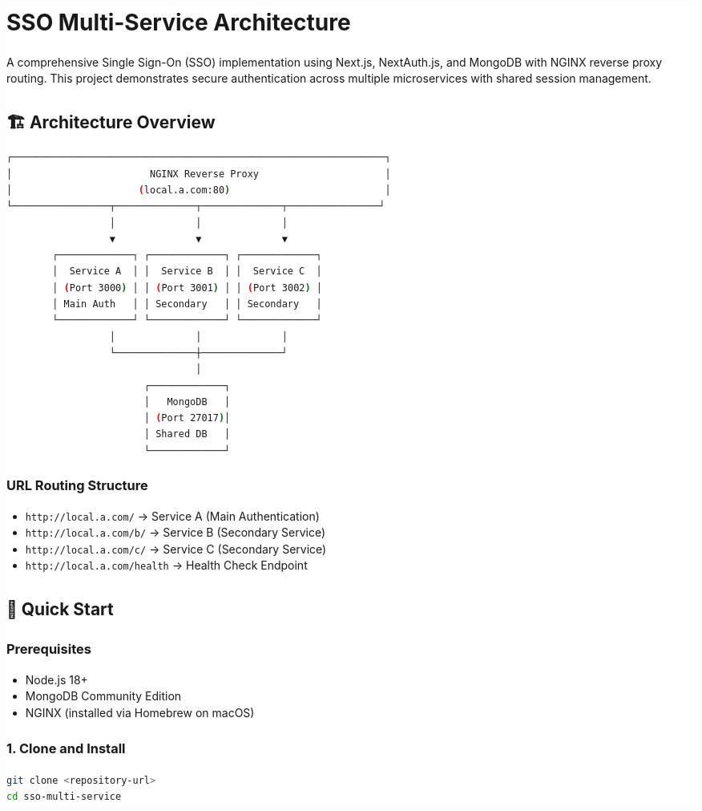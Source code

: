 # SSO Multi-Service Architecture

A comprehensive Single Sign-On (SSO) implementation using Next.js, NextAuth.js, and MongoDB with NGINX reverse proxy routing. This project demonstrates secure authentication across multiple microservices with shared session management.

## 🏗️ Architecture Overview

```bash
┌─────────────────────────────────────────────────────────────────┐
│                        NGINX Reverse Proxy                      │
│                      (local.a.com:80)                           │
└─────────────────┬──────────────┬──────────────┬────────────────┘
                  │              │              │
                  ▼              ▼              ▼
        ┌─────────────┐ ┌─────────────┐ ┌─────────────┐
        │  Service A  │ │  Service B  │ │  Service C  │
        │ (Port 3000) │ │ (Port 3001) │ │ (Port 3002) │
        │ Main Auth   │ │ Secondary   │ │ Secondary   │
        └─────────────┘ └─────────────┘ └─────────────┘
                  │              │              │
                  └──────────────┼──────────────┘
                                 │
                        ┌─────────────┐
                        │   MongoDB   │
                        │ (Port 27017)│
                        │ Shared DB   │
                        └─────────────┘
```

### URL Routing Structure

- `http://local.a.com/` → Service A (Main Authentication)
- `http://local.a.com/b/` → Service B (Secondary Service)
- `http://local.a.com/c/` → Service C (Secondary Service)
- `http://local.a.com/health` → Health Check Endpoint

## 🚀 Quick Start

### Prerequisites

- Node.js 18+
- MongoDB Community Edition
- NGINX (installed via Homebrew on macOS)

### 1. Clone and Install

```bash
git clone <repository-url>
cd sso-multi-service
```
